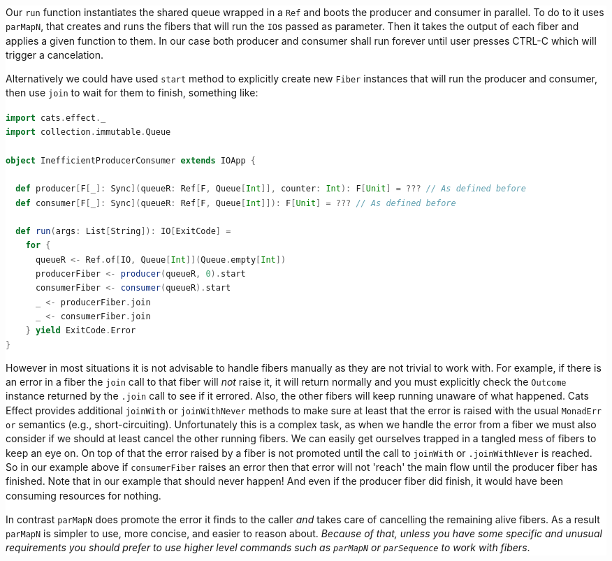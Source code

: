 Our `run` function instantiates the shared queue wrapped in a `Ref` and boots
the producer and consumer in parallel. To do to it uses `parMapN`, that creates
and runs the fibers that will run the `IO`s passed as parameter. Then it takes
the output of each fiber and applies a given function to them. In our case
both producer and consumer shall run forever until user presses CTRL-C which
will trigger a cancelation.

Alternatively we could have used `start` method to explicitly create new
`Fiber` instances that will run the producer and consumer, then use `join` to
wait for them to finish, something like:

```scala mdoc:compile-only
import cats.effect._
import collection.immutable.Queue

object InefficientProducerConsumer extends IOApp {

  def producer[F[_]: Sync](queueR: Ref[F, Queue[Int]], counter: Int): F[Unit] = ??? // As defined before
  def consumer[F[_]: Sync](queueR: Ref[F, Queue[Int]]): F[Unit] = ??? // As defined before

  def run(args: List[String]): IO[ExitCode] =
    for {
      queueR <- Ref.of[IO, Queue[Int]](Queue.empty[Int])
      producerFiber <- producer(queueR, 0).start
      consumerFiber <- consumer(queueR).start
      _ <- producerFiber.join
      _ <- consumerFiber.join
    } yield ExitCode.Error
}
```

However in most situations it is not advisable to handle fibers manually as
they are not trivial to work with. For example, if there is an error in a fiber
the `join` call to that fiber will _not_ raise it, it will return normally and
you must explicitly check the `Outcome` instance returned by the `.join` call to
see if it errored. Also, the other fibers will keep running unaware of what
happened. Cats Effect provides additional `joinWith` or `joinWithNever` methods
to make sure at least that the error is raised with the usual `MonadError`
semantics (e.g., short-circuiting).  Unfortunately this is a complex task, as
when we handle the error from a fiber we must also consider if we should at
least cancel the other running fibers. We can easily get ourselves trapped in a
tangled mess of fibers to keep an eye on.  On top of that the error raised by a
fiber is not promoted until the call to `joinWith` or `.joinWithNever` is
reached. So in our example above if `consumerFiber` raises an error then that
error will not 'reach' the main flow until the producer fiber has finished. Note
that in our example that should never happen!  And even if the producer fiber
did finish, it would have been consuming resources for nothing.
 
In contrast `parMapN` does promote the error it finds to the caller _and_ takes
care of cancelling the remaining alive fibers. As a result `parMapN` is simpler
to use, more concise, and easier to reason about. _Because of that, unless you
have some specific and unusual requirements you should prefer to use higher
level commands such as `parMapN` or `parSequence` to work with fibers_.
